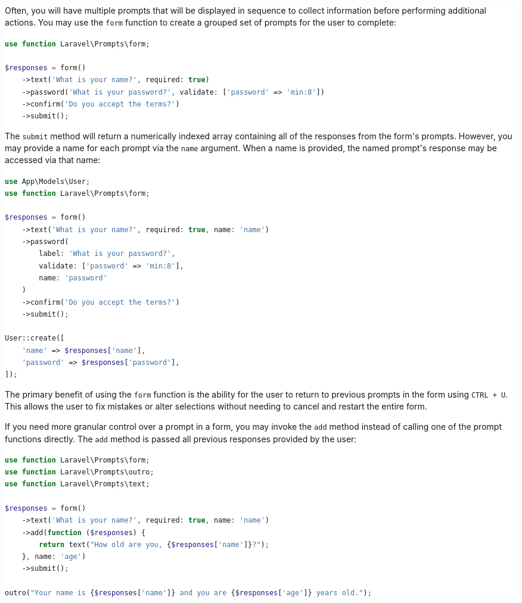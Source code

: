 Often, you will have multiple prompts that will be displayed in sequence to collect information before performing additional actions. You may use the `form` function to create a grouped set of prompts for the user to complete:

```php
use function Laravel\Prompts\form;

$responses = form()
    ->text('What is your name?', required: true)
    ->password('What is your password?', validate: ['password' => 'min:8'])
    ->confirm('Do you accept the terms?')
    ->submit();
```

The `submit` method will return a numerically indexed array containing all of the responses from the form's prompts. However, you may provide a name for each prompt via the `name` argument. When a name is provided, the named prompt's response may be accessed via that name:

```php
use App\Models\User;
use function Laravel\Prompts\form;

$responses = form()
    ->text('What is your name?', required: true, name: 'name')
    ->password(
        label: 'What is your password?',
        validate: ['password' => 'min:8'],
        name: 'password'
    )
    ->confirm('Do you accept the terms?')
    ->submit();

User::create([
    'name' => $responses['name'],
    'password' => $responses['password'],
]);
```

The primary benefit of using the `form` function is the ability for the user to return to previous prompts in the form using `CTRL + U`. This allows the user to fix mistakes or alter selections without needing to cancel and restart the entire form.

If you need more granular control over a prompt in a form, you may invoke the `add` method instead of calling one of the prompt functions directly. The `add` method is passed all previous responses provided by the user:

```php
use function Laravel\Prompts\form;
use function Laravel\Prompts\outro;
use function Laravel\Prompts\text;

$responses = form()
    ->text('What is your name?', required: true, name: 'name')
    ->add(function ($responses) {
        return text("How old are you, {$responses['name']}?");
    }, name: 'age')
    ->submit();

outro("Your name is {$responses['name']} and you are {$responses['age']} years old.");
```
